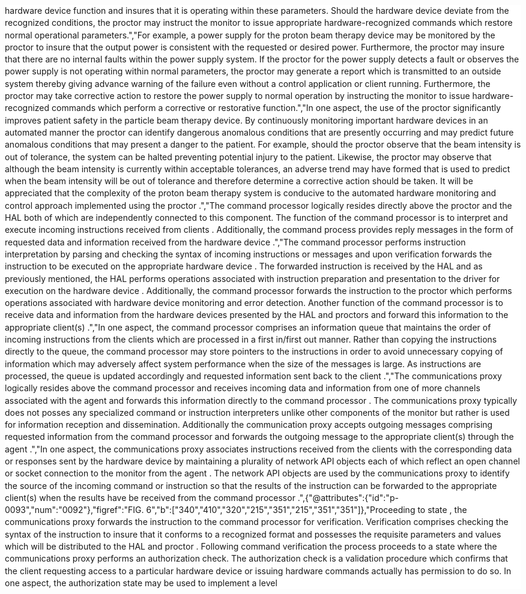 hardware device function and insures that it is operating within these parameters. Should the hardware device  deviate from the recognized conditions, the proctor  may instruct the monitor to issue appropriate hardware-recognized commands which restore normal operational parameters.","For example, a power supply for the proton beam therapy device  may be monitored by the proctor  to insure that the output power is consistent with the requested or desired power. Furthermore, the proctor  may insure that there are no internal faults within the power supply system. If the proctor  for the power supply detects a fault or observes the power supply is not operating within normal parameters, the proctor may generate a report which is transmitted to an outside system thereby giving advance warning of the failure even without a control application or client running. Furthermore, the proctor  may take corrective action to restore the power supply to normal operation by instructing the monitor to issue hardware-recognized commands which perform a corrective or restorative function.","In one aspect, the use of the proctor  significantly improves patient safety in the particle beam therapy device. By continuously monitoring important hardware devices  in an automated manner the proctor  can identify dangerous anomalous conditions that are presently occurring and may predict future anomalous conditions that may present a danger to the patient. For example, should the proctor  observe that the beam intensity is out of tolerance, the system can be halted preventing potential injury to the patient. Likewise, the proctor  may observe that although the beam intensity is currently within acceptable tolerances, an adverse trend may have formed that is used to predict when the beam intensity will be out of tolerance and therefore determine a corrective action should be taken. It will be appreciated that the complexity of the proton beam therapy system is conducive to the automated hardware monitoring and control approach implemented using the proctor .","The command processor  logically resides directly above the proctor  and the HAL  both of which are independently connected to this component. The function of the command processor  is to interpret and execute incoming instructions received from clients . Additionally, the command process provides reply messages in the form of requested data and information received from the hardware device .","The command processor  performs instruction interpretation by parsing and checking the syntax of incoming instructions or messages and upon verification forwards the instruction to be executed on the appropriate hardware device . The forwarded instruction is received by the HAL  and as previously mentioned, the HAL  performs operations associated with instruction preparation and presentation to the driver  for execution on the hardware device . Additionally, the command processor  forwards the instruction to the proctor  which performs operations associated with hardware device monitoring and error detection. Another function of the command processor  is to receive data and information from the hardware devices  presented by the HAL  and proctors  and forward this information to the appropriate client(s) .","In one aspect, the command processor  comprises an information queue that maintains the order of incoming instructions from the clients  which are processed in a first in\/first out manner. Rather than copying the instructions directly to the queue, the command processor  may store pointers to the instructions in order to avoid unnecessary copying of information which may adversely affect system performance when the size of the messages is large. As instructions are processed, the queue is updated accordingly and requested information sent back to the client .","The communications proxy  logically resides above the command processor  and receives incoming data and information from one of more channels associated with the agent  and forwards this information directly to the command processor . The communications proxy  typically does not posses any specialized command or instruction interpreters unlike other components of the monitor  but rather is used for information reception and dissemination. Additionally the communication proxy  accepts outgoing messages comprising requested information from the command processor  and forwards the outgoing message to the appropriate client(s)  through the agent .","In one aspect, the communications proxy  associates instructions received from the clients  with the corresponding data or responses sent by the hardware device  by maintaining a plurality of network API objects each of which reflect an open channel or socket connection to the monitor  from the agent . The network API objects are used by the communications proxy  to identify the source of the incoming command or instruction so that the results of the instruction can be forwarded to the appropriate client(s)  when the results have be received from the command processor .",{"@attributes":{"id":"p-0093","num":"0092"},"figref":"FIG. 6","b":["340","410","320","215","351","215","351","351"]},"Proceeding to state , the communications proxy  forwards the instruction to the command processor  for verification. Verification comprises checking the syntax of the instruction to insure that it conforms to a recognized format and possesses the requisite parameters and values which will be distributed to the HAL  and proctor . Following command verification the process  proceeds to a state  where the communications proxy  performs an authorization check. The authorization check is a validation procedure which confirms that the client  requesting access to a particular hardware device  or issuing hardware commands actually has permission to do so. In one aspect, the authorization state  may be used to implement a level